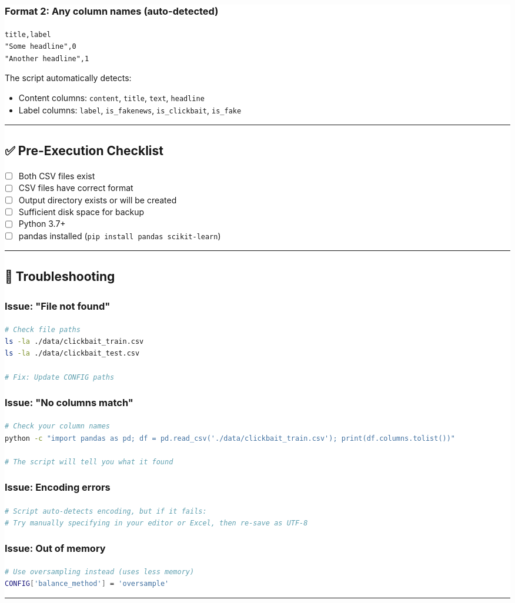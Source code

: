 ### **Format 2: Any column names (auto-detected)**
```
title,label
"Some headline",0
"Another headline",1
```

The script automatically detects:
- Content columns: `content`, `title`, `text`, `headline`
- Label columns: `label`, `is_fakenews`, `is_clickbait`, `is_fake`

---

## ✅ **Pre-Execution Checklist**

- [ ] Both CSV files exist
- [ ] CSV files have correct format
- [ ] Output directory exists or will be created
- [ ] Sufficient disk space for backup
- [ ] Python 3.7+
- [ ] pandas installed (`pip install pandas scikit-learn`)

---

## 🚨 **Troubleshooting**

### **Issue: "File not found"**
```bash
# Check file paths
ls -la ./data/clickbait_train.csv
ls -la ./data/clickbait_test.csv

# Fix: Update CONFIG paths
```

### **Issue: "No columns match"**
```bash
# Check your column names
python -c "import pandas as pd; df = pd.read_csv('./data/clickbait_train.csv'); print(df.columns.tolist())"

# The script will tell you what it found
```

### **Issue: Encoding errors**
```bash
# Script auto-detects encoding, but if it fails:
# Try manually specifying in your editor or Excel, then re-save as UTF-8
```

### **Issue: Out of memory**
```bash
# Use oversampling instead (uses less memory)
CONFIG['balance_method'] = 'oversample'
```

---